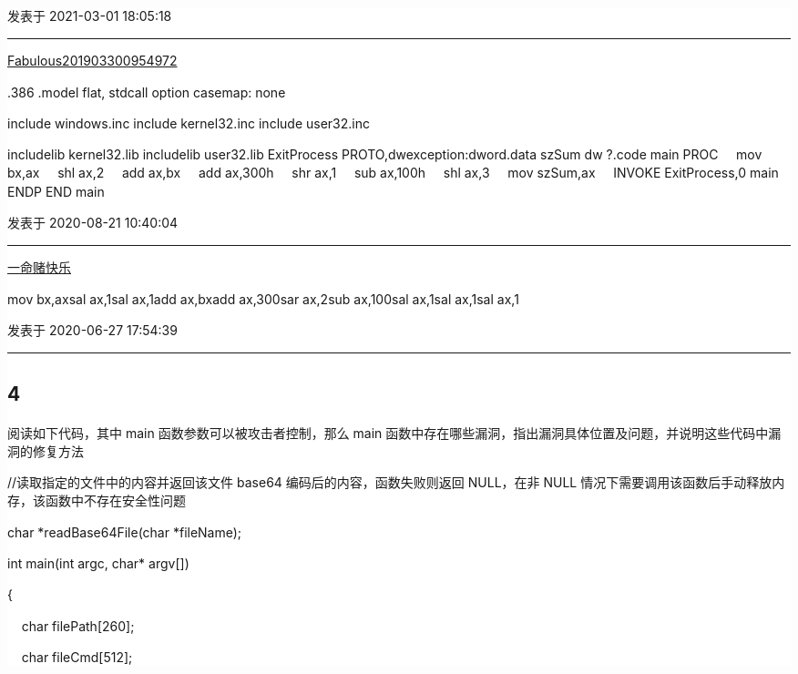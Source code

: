 发表于 2021-03-01 18:05:18

* * *

[Fabulous201903300954972](https://www.nowcoder.com/profile/654511711)

.386
.model flat, stdcall
option casemap: none

include windows.inc
include kernel32.inc
include user32.inc

includelib kernel32.lib
includelib user32.lib
ExitProcess PROTO,dwexception:dword.data
szSum dw ?.code
main PROC
    mov bx,ax
    shl ax,2
    add ax,bx
    add ax,300h
    shr ax,1
    sub ax,100h
    shl ax,3
    mov szSum,ax
    INVOKE ExitProcess,0
main ENDP
END main

发表于 2020-08-21 10:40:04

* * *

[一命赌快乐](https://www.nowcoder.com/profile/994786544)

mov bx,axsal ax,1sal ax,1add ax,bxadd ax,300sar ax,2sub ax,100sal ax,1sal ax,1sal ax,1

发表于 2020-06-27 17:54:39

* * *

## 4

阅读如下代码，其中 main 函数参数可以被攻击者控制，那么 main 函数中存在哪些漏洞，指出漏洞具体位置及问题，并说明这些代码中漏洞的修复方法

//读取指定的文件中的内容并返回该文件 base64 编码后的内容，函数失败则返回 NULL，在非 NULL 情况下需要调用该函数后手动释放内存，该函数中不存在安全性问题

char *readBase64File(char *fileName);

int main(int argc, char* argv[])

{

    char filePath[260];

    char fileCmd[512];
